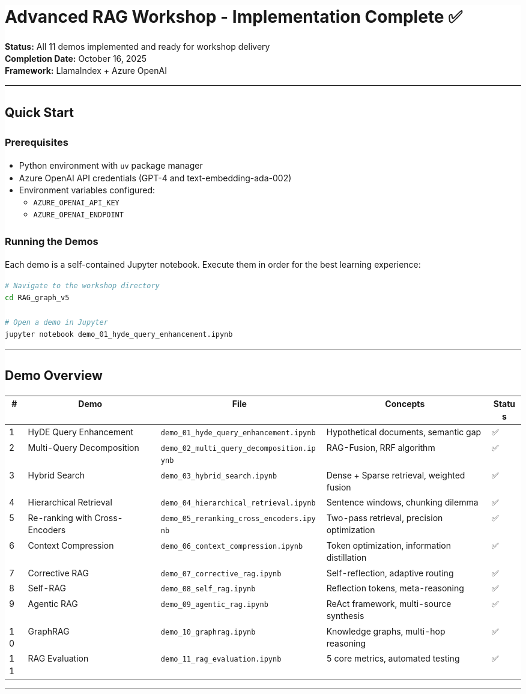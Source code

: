 # Advanced RAG Workshop - Implementation Complete ✅

**Status:** All 11 demos implemented and ready for workshop delivery  
**Completion Date:** October 16, 2025  
**Framework:** LlamaIndex + Azure OpenAI

---

## Quick Start

### Prerequisites
- Python environment with `uv` package manager
- Azure OpenAI API credentials (GPT-4 and text-embedding-ada-002)
- Environment variables configured:
  - `AZURE_OPENAI_API_KEY`
  - `AZURE_OPENAI_ENDPOINT`

### Running the Demos

Each demo is a self-contained Jupyter notebook. Execute them in order for the best learning experience:

```bash
# Navigate to the workshop directory
cd RAG_graph_v5

# Open a demo in Jupyter
jupyter notebook demo_01_hyde_query_enhancement.ipynb
```

---

## Demo Overview

| # | Demo | File | Concepts | Status |
|---|------|------|----------|--------|
| 1 | HyDE Query Enhancement | `demo_01_hyde_query_enhancement.ipynb` | Hypothetical documents, semantic gap | ✅ |
| 2 | Multi-Query Decomposition | `demo_02_multi_query_decomposition.ipynb` | RAG-Fusion, RRF algorithm | ✅ |
| 3 | Hybrid Search | `demo_03_hybrid_search.ipynb` | Dense + Sparse retrieval, weighted fusion | ✅ |
| 4 | Hierarchical Retrieval | `demo_04_hierarchical_retrieval.ipynb` | Sentence windows, chunking dilemma | ✅ |
| 5 | Re-ranking with Cross-Encoders | `demo_05_reranking_cross_encoders.ipynb` | Two-pass retrieval, precision optimization | ✅ |
| 6 | Context Compression | `demo_06_context_compression.ipynb` | Token optimization, information distillation | ✅ |
| 7 | Corrective RAG | `demo_07_corrective_rag.ipynb` | Self-reflection, adaptive routing | ✅ |
| 8 | Self-RAG | `demo_08_self_rag.ipynb` | Reflection tokens, meta-reasoning | ✅ |
| 9 | Agentic RAG | `demo_09_agentic_rag.ipynb` | ReAct framework, multi-source synthesis | ✅ |
| 10 | GraphRAG | `demo_10_graphrag.ipynb` | Knowledge graphs, multi-hop reasoning | ✅ |
| 11 | RAG Evaluation | `demo_11_rag_evaluation.ipynb` | 5 core metrics, automated testing | ✅ |

---
